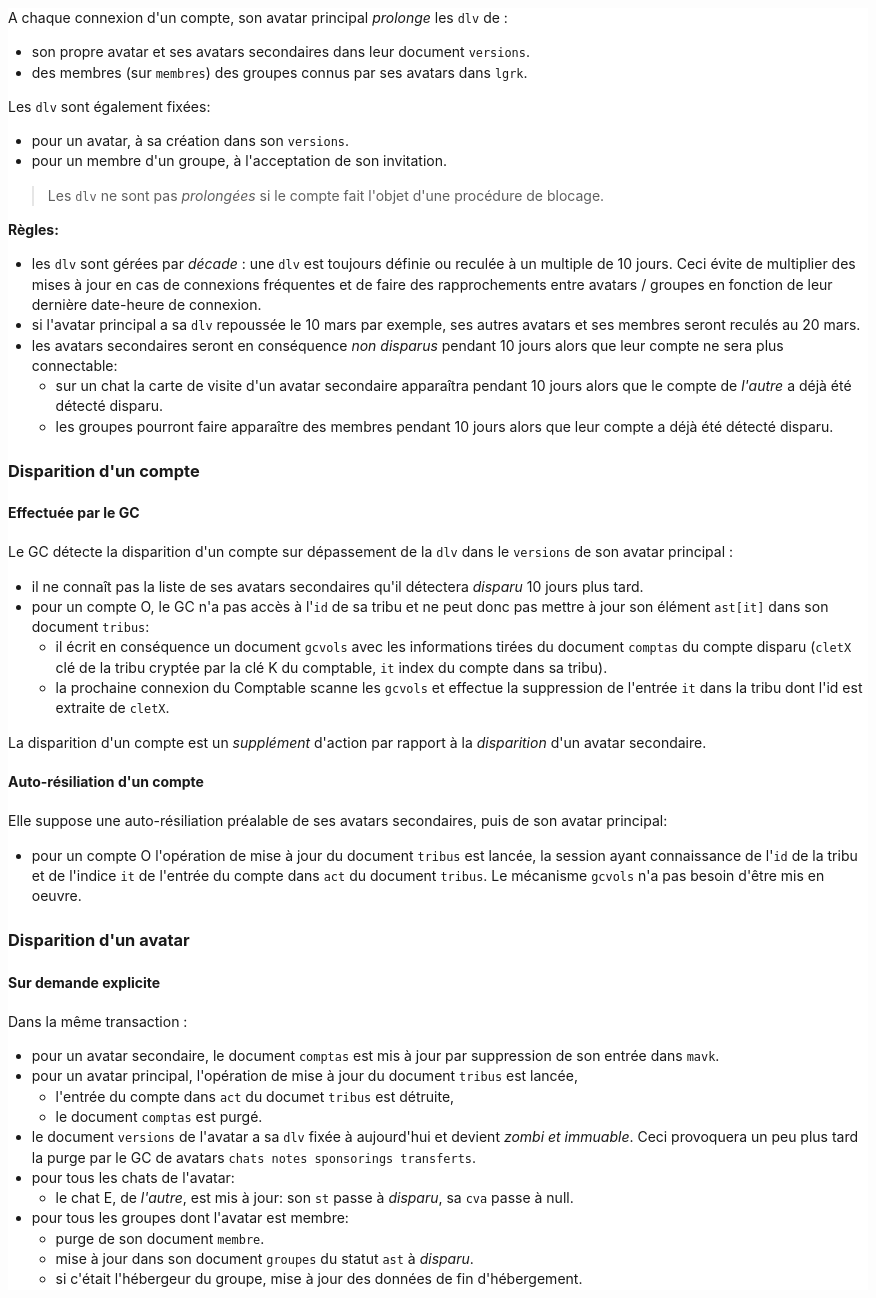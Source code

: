 A chaque connexion d'un compte, son avatar principal _prolonge_ les `dlv` de :
- son propre avatar et ses avatars secondaires dans leur document `versions`.
- des membres (sur `membres`) des groupes connus par ses avatars dans `lgrk`. 

Les `dlv` sont également fixées:
- pour un avatar, à sa création dans son `versions`.
- pour un membre d'un groupe, à l'acceptation de son invitation.

> Les `dlv` ne sont pas _prolongées_ si le compte fait l'objet d'une procédure de blocage.

**Règles:** 
- les `dlv` sont gérées par _décade_ : une `dlv` est toujours définie ou reculée à un multiple de 10 jours. Ceci évite de multiplier des mises à jour en cas de connexions fréquentes et de faire des rapprochements entre avatars / groupes en fonction de leur dernière date-heure de connexion.
- si l'avatar principal a sa `dlv` repoussée le 10 mars par exemple, ses autres avatars et ses membres seront reculés au 20 mars.
- les avatars secondaires seront en conséquence _non disparus_ pendant 10 jours alors que leur compte ne sera plus connectable:
  - sur un chat la carte de visite d'un avatar secondaire apparaîtra pendant 10 jours alors que le compte de _l'autre_ a déjà été détecté disparu.
  - les groupes pourront faire apparaître des membres pendant 10 jours alors que leur compte a déjà été détecté disparu.

### Disparition d'un compte
#### Effectuée par le GC
Le GC détecte la disparition d'un compte sur dépassement de la `dlv` dans le `versions` de son avatar principal :
- il ne connaît pas la liste de ses avatars secondaires qu'il détectera _disparu_ 10 jours plus tard.
- pour un compte O, le GC n'a pas accès à l'`id` de sa tribu et ne peut donc pas mettre à jour son élément `ast[it]` dans son document `tribus`:
  - il écrit en conséquence un document `gcvols` avec les informations tirées du document `comptas` du compte disparu (`cletX` clé de la tribu cryptée par la clé K du comptable, `it` index du compte dans sa tribu).
  - la prochaine connexion du Comptable scanne les `gcvols` et effectue la suppression de l'entrée `it` dans la tribu dont l'id est extraite de `cletX`.

La disparition d'un compte est un _supplément_ d'action par rapport à la _disparition_ d'un avatar secondaire.

#### Auto-résiliation d'un compte
Elle suppose une auto-résiliation préalable de ses avatars secondaires, puis de son avatar principal:
- pour un compte O l'opération de mise à jour du document `tribus` est lancée, la session ayant connaissance de l'`id` de la tribu et de l'indice `it` de l'entrée du compte dans `act` du document  `tribus`. Le mécanisme `gcvols` n'a pas besoin d'être mis en oeuvre.

### Disparition d'un avatar
#### Sur demande explicite
Dans la même transaction :
- pour un avatar secondaire, le document `comptas` est mis à jour par suppression de son entrée dans `mavk`.
- pour un avatar principal, l'opération de mise à jour du document `tribus` est lancée, 
  - l'entrée du compte dans `act` du documet `tribus` est détruite,
  - le document `comptas` est purgé.
- le document `versions` de l'avatar a sa `dlv` fixée à aujourd'hui et devient _zombi et immuable_. Ceci provoquera un peu plus tard la purge par le GC de avatars `chats notes sponsorings transferts`.
- pour tous les chats de l'avatar:
  - le chat E, de _l'autre_, est mis à jour: son `st` passe à _disparu_, sa `cva` passe à null.
- pour tous les groupes dont l'avatar est membre:
  - purge de son document `membre`.
  - mise à jour dans son document `groupes` du statut `ast` à _disparu_.
  - si c'était l'hébergeur du groupe, mise à jour des données de fin d'hébergement.